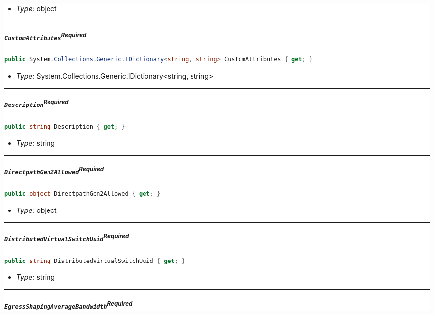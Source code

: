 - *Type:* object

---

##### `CustomAttributes`<sup>Required</sup> <a name="CustomAttributes" id="@cdktf/provider-vsphere.distributedPortGroup.DistributedPortGroup.property.customAttributes"></a>

```csharp
public System.Collections.Generic.IDictionary<string, string> CustomAttributes { get; }
```

- *Type:* System.Collections.Generic.IDictionary<string, string>

---

##### `Description`<sup>Required</sup> <a name="Description" id="@cdktf/provider-vsphere.distributedPortGroup.DistributedPortGroup.property.description"></a>

```csharp
public string Description { get; }
```

- *Type:* string

---

##### `DirectpathGen2Allowed`<sup>Required</sup> <a name="DirectpathGen2Allowed" id="@cdktf/provider-vsphere.distributedPortGroup.DistributedPortGroup.property.directpathGen2Allowed"></a>

```csharp
public object DirectpathGen2Allowed { get; }
```

- *Type:* object

---

##### `DistributedVirtualSwitchUuid`<sup>Required</sup> <a name="DistributedVirtualSwitchUuid" id="@cdktf/provider-vsphere.distributedPortGroup.DistributedPortGroup.property.distributedVirtualSwitchUuid"></a>

```csharp
public string DistributedVirtualSwitchUuid { get; }
```

- *Type:* string

---

##### `EgressShapingAverageBandwidth`<sup>Required</sup> <a name="EgressShapingAverageBandwidth" id="@cdktf/provider-vsphere.distributedPortGroup.DistributedPortGroup.property.egressShapingAverageBandwidth"></a>
